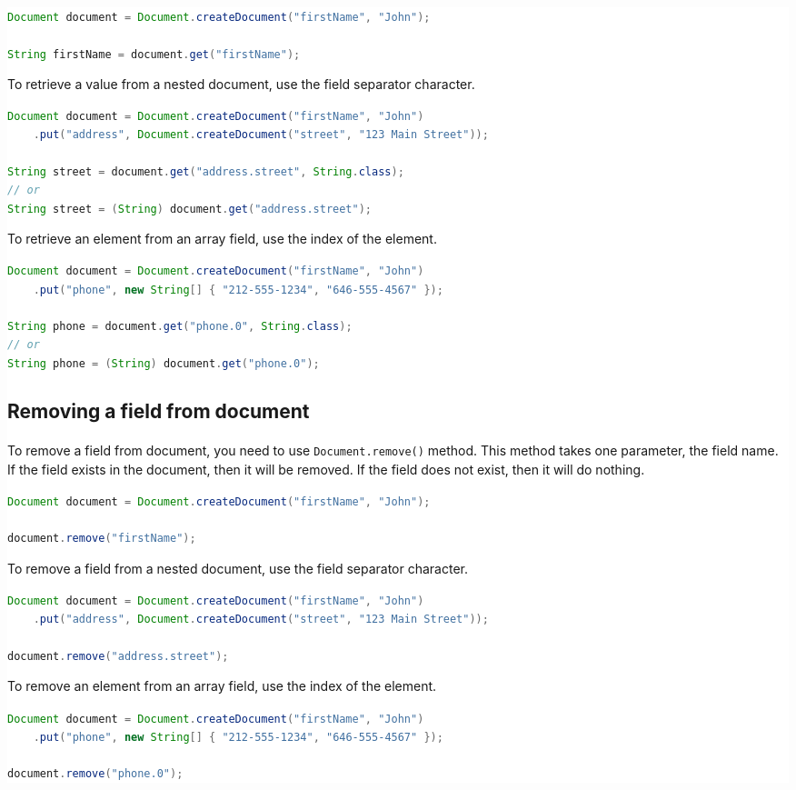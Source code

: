 ```java
Document document = Document.createDocument("firstName", "John");

String firstName = document.get("firstName");
```

To retrieve a value from a nested document, use the field separator character.

```java
Document document = Document.createDocument("firstName", "John")
    .put("address", Document.createDocument("street", "123 Main Street"));

String street = document.get("address.street", String.class);
// or
String street = (String) document.get("address.street");
```

To retrieve an element from an array field, use the index of the element.

```java
Document document = Document.createDocument("firstName", "John")
    .put("phone", new String[] { "212-555-1234", "646-555-4567" });

String phone = document.get("phone.0", String.class);
// or
String phone = (String) document.get("phone.0");
```

## Removing a field from document

To remove a field from document, you need to use `Document.remove()` method. This method takes one parameter, the field name. If the field exists in the document, then it will be removed. If the field does not exist, then it will do nothing.

```java
Document document = Document.createDocument("firstName", "John");

document.remove("firstName");
```

To remove a field from a nested document, use the field separator character.

```java
Document document = Document.createDocument("firstName", "John")
    .put("address", Document.createDocument("street", "123 Main Street"));

document.remove("address.street");
```

To remove an element from an array field, use the index of the element.

```java
Document document = Document.createDocument("firstName", "John")
    .put("phone", new String[] { "212-555-1234", "646-555-4567" });

document.remove("phone.0");
```
